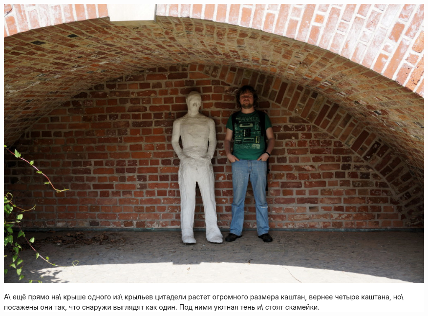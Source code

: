 ![Проблемы?](/images/travel/2014-04-germany/berlin-spandau-zitadelle-problems.jpg "Проблемы?")

А\ ещё прямо на\ крыше одного из\ крыльев цитадели растет огромного размера каштан, вернее четыре каштана, но\ посажены 
они так, что снаружи выглядят как один. Под ними уютная тень и\ стоят скамейки.

